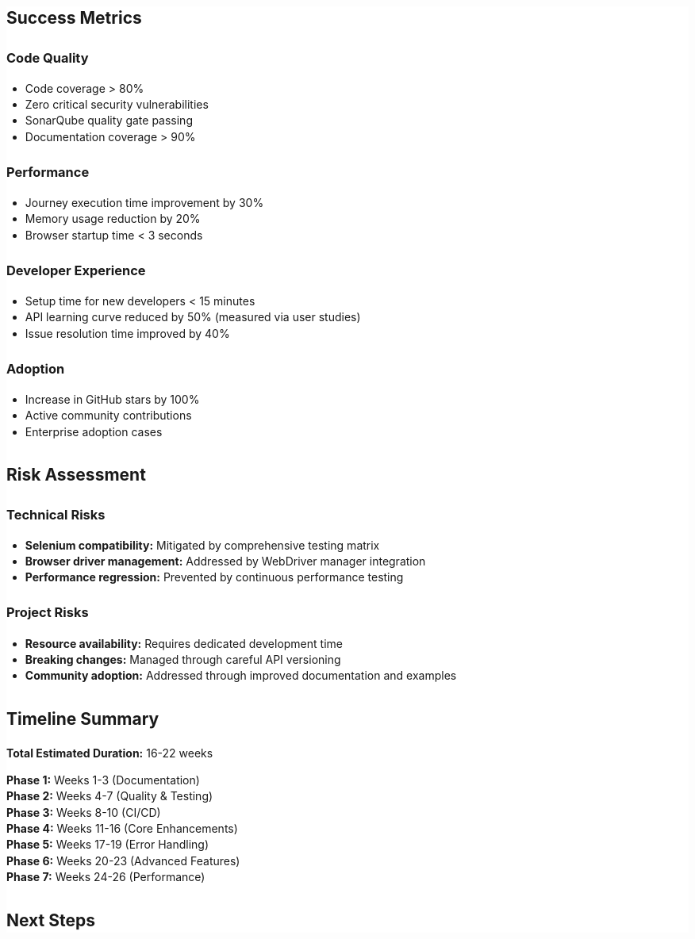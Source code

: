 ## Success Metrics

### Code Quality
- Code coverage > 80%
- Zero critical security vulnerabilities
- SonarQube quality gate passing
- Documentation coverage > 90%

### Performance
- Journey execution time improvement by 30%
- Memory usage reduction by 20%
- Browser startup time < 3 seconds

### Developer Experience
- Setup time for new developers < 15 minutes
- API learning curve reduced by 50% (measured via user studies)
- Issue resolution time improved by 40%

### Adoption
- Increase in GitHub stars by 100%
- Active community contributions
- Enterprise adoption cases

## Risk Assessment

### Technical Risks
- **Selenium compatibility:** Mitigated by comprehensive testing matrix
- **Browser driver management:** Addressed by WebDriver manager integration
- **Performance regression:** Prevented by continuous performance testing

### Project Risks
- **Resource availability:** Requires dedicated development time
- **Breaking changes:** Managed through careful API versioning
- **Community adoption:** Addressed through improved documentation and examples

## Timeline Summary

**Total Estimated Duration:** 16-22 weeks

**Phase 1:** Weeks 1-3 (Documentation)  
**Phase 2:** Weeks 4-7 (Quality & Testing)  
**Phase 3:** Weeks 8-10 (CI/CD)  
**Phase 4:** Weeks 11-16 (Core Enhancements)  
**Phase 5:** Weeks 17-19 (Error Handling)  
**Phase 6:** Weeks 20-23 (Advanced Features)  
**Phase 7:** Weeks 24-26 (Performance)

## Next Steps
